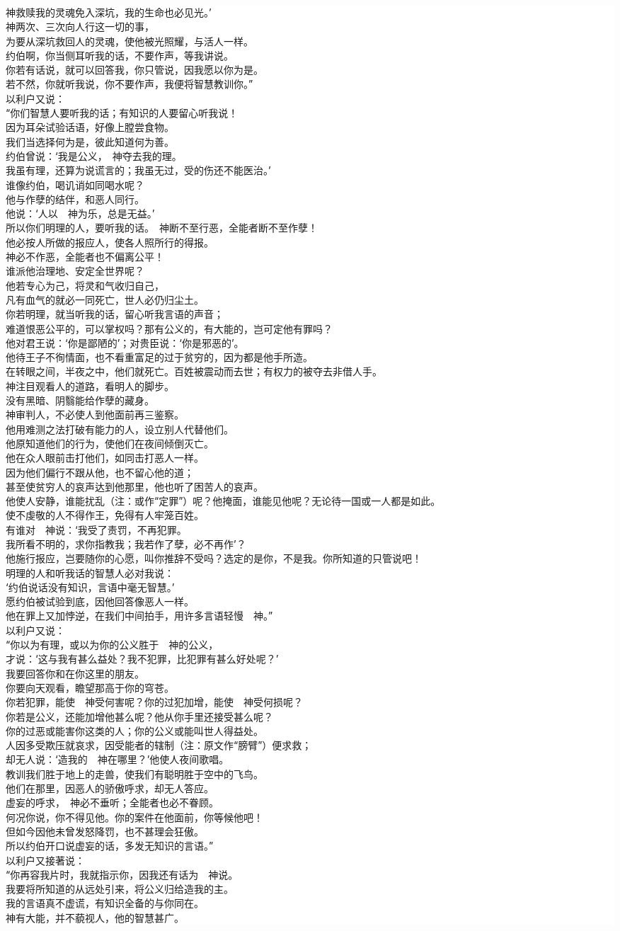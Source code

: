   神救赎我的灵魂免入深坑，我的生命也必见光。’  
  神两次、三次向人行这一切的事，  
  为要从深坑救回人的灵魂，使他被光照耀，与活人一样。  
  约伯啊，你当侧耳听我的话，不要作声，等我讲说。  
  你若有话说，就可以回答我，你只管说，因我愿以你为是。  
  若不然，你就听我说，你不要作声，我便将智慧教训你。”  
  以利户又说：  
  “你们智慧人要听我的话；有知识的人要留心听我说！  
  因为耳朵试验话语，好像上膛尝食物。  
  我们当选择何为是，彼此知道何为善。  
  约伯曾说：‘我是公义，　神夺去我的理。  
  我虽有理，还算为说谎言的；我虽无过，受的伤还不能医治。’  
  谁像约伯，喝讥诮如同喝水呢？  
  他与作孽的结伴，和恶人同行。  
  他说：‘人以　神为乐，总是无益。’  
  所以你们明理的人，要听我的话。　神断不至行恶，全能者断不至作孽！  
  他必按人所做的报应人，使各人照所行的得报。  
  神必不作恶，全能者也不偏离公平！  
  谁派他治理地、安定全世界呢？  
  他若专心为己，将灵和气收归自己，  
  凡有血气的就必一同死亡，世人必仍归尘土。  
  你若明理，就当听我的话，留心听我言语的声音；  
  难道恨恶公平的，可以掌权吗？那有公义的，有大能的，岂可定他有罪吗？  
  他对君王说：‘你是鄙陋的’；对贵臣说：‘你是邪恶的’。  
  他待王子不徇情面，也不看重富足的过于贫穷的，因为都是他手所造。  
  在转眼之间，半夜之中，他们就死亡。百姓被震动而去世；有权力的被夺去非借人手。  
  神注目观看人的道路，看明人的脚步。  
  没有黑暗、阴翳能给作孽的藏身。  
  神审判人，不必使人到他面前再三鉴察。  
  他用难测之法打破有能力的人，设立别人代替他们。  
  他原知道他们的行为，使他们在夜间倾倒灭亡。  
  他在众人眼前击打他们，如同击打恶人一样。  
  因为他们偏行不跟从他，也不留心他的道；  
  甚至使贫穷人的哀声达到他那里，他也听了困苦人的哀声。  
  他使人安静，谁能扰乱（注：或作“定罪”）呢？他掩面，谁能见他呢？无论待一国或一人都是如此。  
  使不虔敬的人不得作王，免得有人牢笼百姓。  
  有谁对　神说：‘我受了责罚，不再犯罪。  
  我所看不明的，求你指教我；我若作了孽，必不再作’？  
  他施行报应，岂要随你的心愿，叫你推辞不受吗？选定的是你，不是我。你所知道的只管说吧！  
  明理的人和听我话的智慧人必对我说：  
  ‘约伯说话没有知识，言语中毫无智慧。’  
  愿约伯被试验到底，因他回答像恶人一样。  
  他在罪上又加悖逆，在我们中间拍手，用许多言语轻慢　神。”  
  以利户又说：  
  “你以为有理，或以为你的公义胜于　神的公义，  
  才说：‘这与我有甚么益处？我不犯罪，比犯罪有甚么好处呢？’  
  我要回答你和在你这里的朋友。  
  你要向天观看，瞻望那高于你的穹苍。  
  你若犯罪，能使　神受何害呢？你的过犯加增，能使　神受何损呢？  
  你若是公义，还能加增他甚么呢？他从你手里还接受甚么呢？  
  你的过恶或能害你这类的人；你的公义或能叫世人得益处。  
  人因多受欺压就哀求，因受能者的辖制（注：原文作“膀臂”）便求救；  
  却无人说：‘造我的　神在哪里？’他使人夜间歌唱。  
  教训我们胜于地上的走兽，使我们有聪明胜于空中的飞鸟。  
  他们在那里，因恶人的骄傲呼求，却无人答应。  
  虚妄的呼求，　神必不垂听；全能者也必不眷顾。  
  何况你说，你不得见他。你的案件在他面前，你等候他吧！  
  但如今因他未曾发怒降罚，也不甚理会狂傲。  
  所以约伯开口说虚妄的话，多发无知识的言语。”  
  以利户又接著说：  
  “你再容我片时，我就指示你，因我还有话为　神说。  
  我要将所知道的从远处引来，将公义归给造我的主。  
  我的言语真不虚谎，有知识全备的与你同在。  
  神有大能，并不藐视人，他的智慧甚广。  